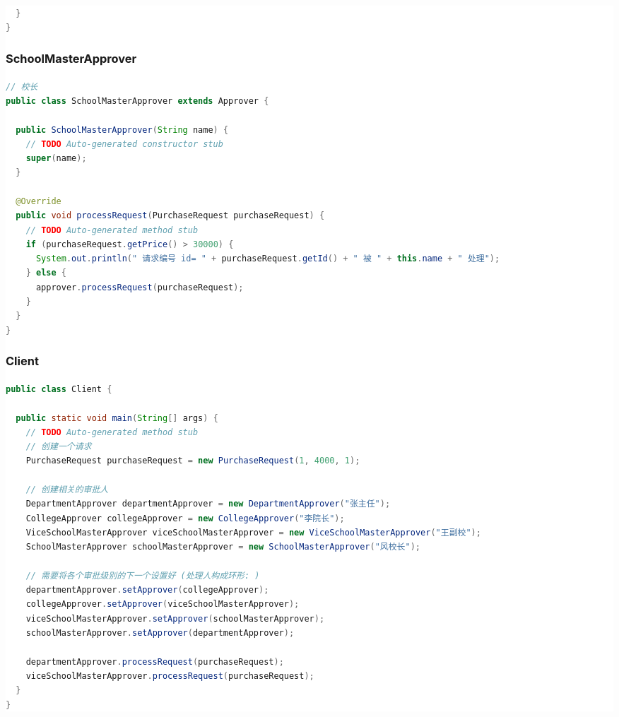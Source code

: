 ```java
  }
}
```

### SchoolMasterApprover

```java
// 校长
public class SchoolMasterApprover extends Approver {

  public SchoolMasterApprover(String name) {
    // TODO Auto-generated constructor stub
    super(name);
  }

  @Override
  public void processRequest(PurchaseRequest purchaseRequest) {
    // TODO Auto-generated method stub
    if (purchaseRequest.getPrice() > 30000) {
      System.out.println(" 请求编号 id= " + purchaseRequest.getId() + " 被 " + this.name + " 处理");
    } else {
      approver.processRequest(purchaseRequest);
    }
  }
}
```

### Client

```java
public class Client {

  public static void main(String[] args) {
    // TODO Auto-generated method stub
    // 创建一个请求
    PurchaseRequest purchaseRequest = new PurchaseRequest(1, 4000, 1);

    // 创建相关的审批人
    DepartmentApprover departmentApprover = new DepartmentApprover("张主任");
    CollegeApprover collegeApprover = new CollegeApprover("李院长");
    ViceSchoolMasterApprover viceSchoolMasterApprover = new ViceSchoolMasterApprover("王副校");
    SchoolMasterApprover schoolMasterApprover = new SchoolMasterApprover("风校长");

    // 需要将各个审批级别的下一个设置好 (处理人构成环形: )
    departmentApprover.setApprover(collegeApprover);
    collegeApprover.setApprover(viceSchoolMasterApprover);
    viceSchoolMasterApprover.setApprover(schoolMasterApprover);
    schoolMasterApprover.setApprover(departmentApprover);

    departmentApprover.processRequest(purchaseRequest);
    viceSchoolMasterApprover.processRequest(purchaseRequest);
  }
}
```
